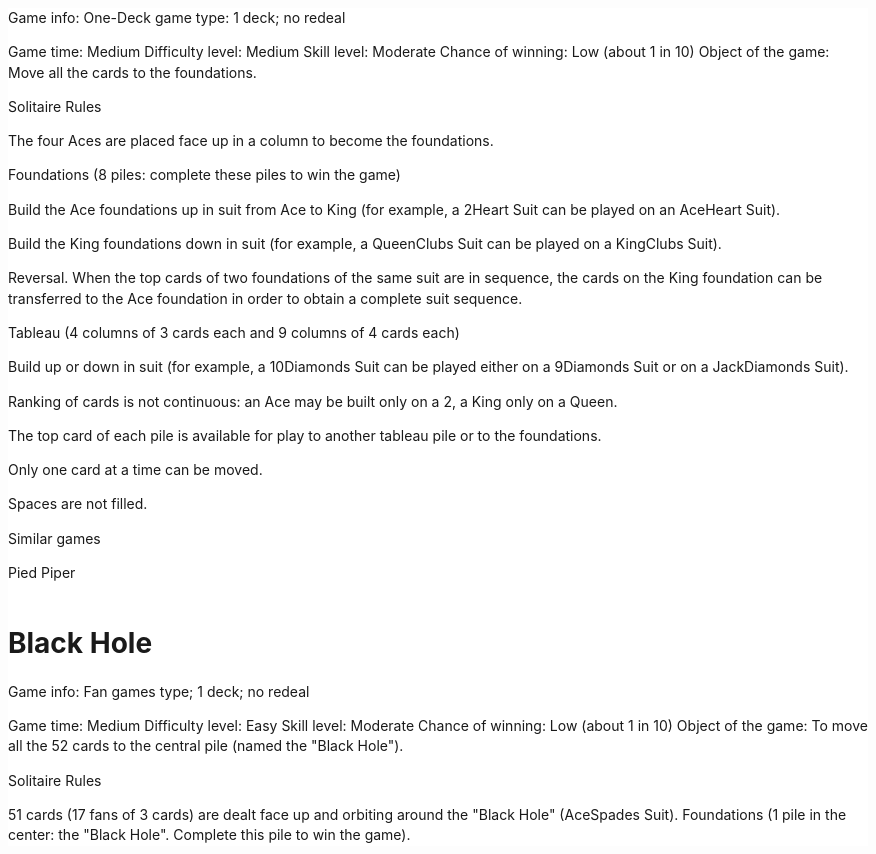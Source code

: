 		
	
Game info: One-Deck game type: 1 deck; no redeal

Game time: Medium
Difficulty level: Medium
Skill level: Moderate
Chance of winning: Low (about 1 in 10)
Object of the game: Move all the cards to the foundations.

Solitaire Rules

The four Aces are placed face up in a column to become the foundations.

Foundations (8 piles: complete these piles to win the game)

Build the Ace foundations up in suit from Ace to King (for example, a 2Heart Suit can be played on an AceHeart Suit).

Build the King foundations down in suit (for example, a QueenClubs Suit can be played on a KingClubs Suit).

Reversal. When the top cards of two foundations of the same suit are in sequence, the cards on the King foundation can be transferred to the Ace foundation in order to obtain a complete suit sequence.

Tableau (4 columns of 3 cards each and 9 columns of 4 cards each)

Build up or down in suit (for example, a 10Diamonds Suit can be played either on a 9Diamonds Suit or on a JackDiamonds Suit).

Ranking of cards is not continuous: an Ace may be built only on a 2, a King only on a Queen.

The top card of each pile is available for play to another tableau pile or to the foundations.

Only one card at a time can be moved.

Spaces are not filled.

Similar games

Pied Piper

# Black Hole

		
	
Game info: Fan games type; 1 deck; no redeal

Game time: Medium
Difficulty level: Easy
Skill level: Moderate
Chance of winning: Low (about 1 in 10)
Object of the game: To move all the 52 cards to the central pile (named the "Black Hole").

Solitaire Rules

51 cards (17 fans of 3 cards) are dealt face up and orbiting around the "Black Hole" (AceSpades Suit).
Foundations (1 pile in the center: the "Black Hole". Complete this pile to win the game).
